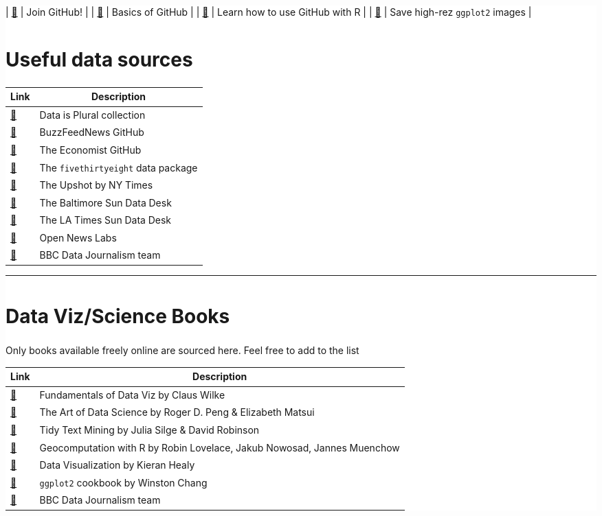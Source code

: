 | [:link:](https://github.com/join) | Join GitHub! |
| [:link:](https://guides.github.com/activities/hello-world/) | Basics of GitHub |
| [:link:](https://happygitwithr.com/) | Learn how to use GitHub with R |
| [:link:](http://ggplot2.tidyverse.org/reference/ggsave.html) | Save high-rez `ggplot2` images |

# Useful data sources

| Link | Description |
| --- | --- |
| [:link:](https://docs.google.com/spreadsheets/d/1wZhPLMCHKJvwOkP4juclhjFgqIY8fQFMemwKL2c64vk/edit#gid=0) | Data is Plural collection |
| [:link:](https://github.com/BuzzFeedNews/everything/blob/master/README.md) | BuzzFeedNews GitHub |
| [:link:](https://github.com/theeconomist/) | The Economist GitHub |
| [:link:](https://cran.r-project.org/web/packages/fivethirtyeight/fivethirtyeight.pdf) | The `fivethirtyeight` data package 
| [:link:](https://github.com/TheUpshot) | The Upshot by NY Times |
| [:link:](https://github.com/baltimore-sun-data) | The Baltimore Sun Data Desk |
| [:link:](https://github.com/datadesk) | The LA Times Sun Data Desk |
| [:link:](https://github.com/OpenNewsLabs/news-graphics-team) | Open News Labs |
| [:link:](https://t.co/BMvJO2dT1o) | BBC Data Journalism team |

***

# Data Viz/Science Books

Only books available freely online are sourced here. Feel free to add to the list

| Link | Description |
| --- | --- |
| [:link:](https://serialmentor.com/dataviz/) | Fundamentals of Data Viz by Claus Wilke |
| [:link:](https://bookdown.org/rdpeng/artofdatascience/) | The Art of Data Science by Roger D. Peng & Elizabeth Matsui |
| [:link:](https://www.tidytextmining.com/) | Tidy Text Mining by Julia Silge & David Robinson |
| [:link:](https://geocompr.robinlovelace.net/) | Geocomputation with R by Robin Lovelace, Jakub Nowosad, Jannes Muenchow |
| [:link:](https://socviz.co/index.html#preface) | Data Visualization by Kieran Healy |
| [:link:](http://www.cookbook-r.com/Graphs/) | `ggplot2` cookbook by Winston Chang |
 [:link:](https://medium.com/bbc-visual-and-data-journalism/how-the-bbc-visual-and-data-journalism-team-works-with-graphics-in-r-ed0b35693535) | BBC Data Journalism team |


